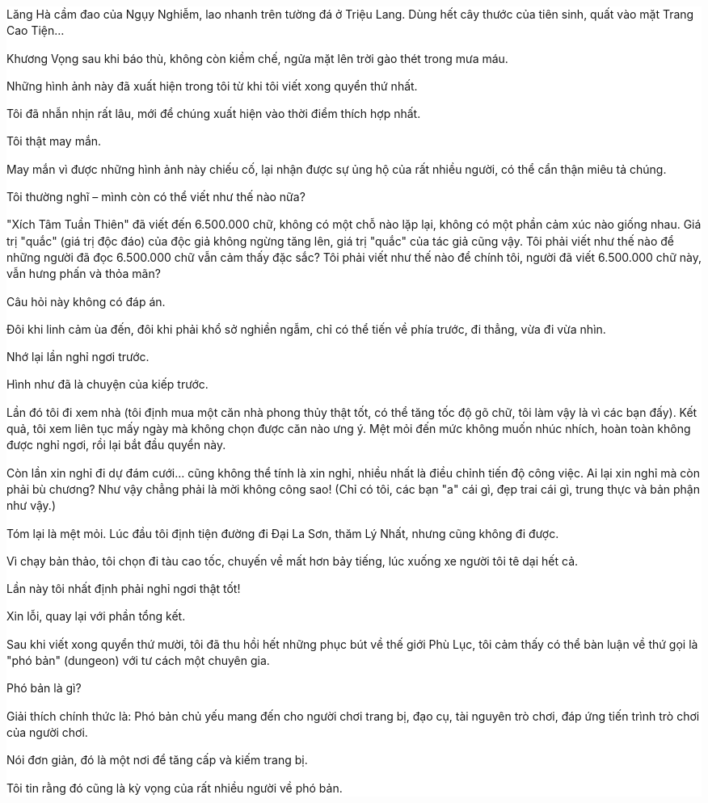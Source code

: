Lăng Hà cầm đao của Ngụy Nghiễm, lao nhanh trên tường đá ở Triệu Lang. Dùng hết cây thước của tiên sinh, quất vào mặt Trang Cao Tiện…

Khương Vọng sau khi báo thù, không còn kiềm chế, ngửa mặt lên trời gào thét trong mưa máu.

Những hình ảnh này đã xuất hiện trong tôi từ khi tôi viết xong quyển thứ nhất.

Tôi đã nhẫn nhịn rất lâu, mới để chúng xuất hiện vào thời điểm thích hợp nhất.

Tôi thật may mắn.

May mắn vì được những hình ảnh này chiếu cố, lại nhận được sự ủng hộ của rất nhiều người, có thể cẩn thận miêu tả chúng.

Tôi thường nghĩ – mình còn có thể viết như thế nào nữa?

"Xích Tâm Tuần Thiên" đã viết đến 6.500.000 chữ, không có một chỗ nào lặp lại, không có một phần cảm xúc nào giống nhau. Giá trị "quắc" (giá trị độc đáo) của độc giả không ngừng tăng lên, giá trị "quắc" của tác giả cũng vậy. Tôi phải viết như thế nào để những người đã đọc 6.500.000 chữ vẫn cảm thấy đặc sắc? Tôi phải viết như thế nào để chính tôi, người đã viết 6.500.000 chữ này, vẫn hưng phấn và thỏa mãn?

Câu hỏi này không có đáp án.

Đôi khi linh cảm ùa đến, đôi khi phải khổ sở nghiền ngẫm, chỉ có thể tiến về phía trước, đi thẳng, vừa đi vừa nhìn.

Nhớ lại lần nghỉ ngơi trước.

Hình như đã là chuyện của kiếp trước.

Lần đó tôi đi xem nhà (tôi định mua một căn nhà phong thủy thật tốt, có thể tăng tốc độ gõ chữ, tôi làm vậy là vì các bạn đấy). Kết quả, tôi xem liên tục mấy ngày mà không chọn được căn nào ưng ý. Mệt mỏi đến mức không muốn nhúc nhích, hoàn toàn không được nghỉ ngơi, rồi lại bắt đầu quyển này.

Còn lần xin nghỉ đi dự đám cưới… cũng không thể tính là xin nghỉ, nhiều nhất là điều chỉnh tiến độ công việc. Ai lại xin nghỉ mà còn phải bù chương? Như vậy chẳng phải là mời không công sao! (Chỉ có tôi, các bạn "a" cái gì, đẹp trai cái gì, trung thực và bản phận như vậy.)

Tóm lại là mệt mỏi. Lúc đầu tôi định tiện đường đi Đại La Sơn, thăm Lý Nhất, nhưng cũng không đi được.

Vì chạy bản thảo, tôi chọn đi tàu cao tốc, chuyến về mất hơn bảy tiếng, lúc xuống xe người tôi tê dại hết cả.

Lần này tôi nhất định phải nghỉ ngơi thật tốt!

Xin lỗi, quay lại với phần tổng kết.

Sau khi viết xong quyển thứ mười, tôi đã thu hồi hết những phục bút về thế giới Phù Lục, tôi cảm thấy có thể bàn luận về thứ gọi là "phó bản" (dungeon) với tư cách một chuyên gia.

Phó bản là gì?

Giải thích chính thức là: Phó bản chủ yếu mang đến cho người chơi trang bị, đạo cụ, tài nguyên trò chơi, đáp ứng tiến trình trò chơi của người chơi.

Nói đơn giản, đó là một nơi để tăng cấp và kiếm trang bị.

Tôi tin rằng đó cũng là kỳ vọng của rất nhiều người về phó bản.
